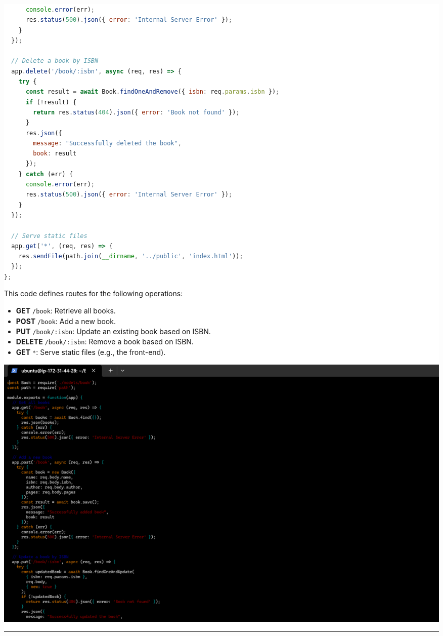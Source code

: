 ```javascript
      console.error(err);
      res.status(500).json({ error: 'Internal Server Error' });
    }
  });

  // Delete a book by ISBN
  app.delete('/book/:isbn', async (req, res) => {
    try {
      const result = await Book.findOneAndRemove({ isbn: req.params.isbn });
      if (!result) {
        return res.status(404).json({ error: 'Book not found' });
      }
      res.json({
        message: "Successfully deleted the book",
        book: result
      });
    } catch (err) {
      console.error(err);
      res.status(500).json({ error: 'Internal Server Error' });
    }
  });

  // Serve static files
  app.get('*', (req, res) => {
    res.sendFile(path.join(__dirname, '../public', 'index.html'));
  });
};
```
This code defines routes for the following operations:
- **GET** `/book`: Retrieve all books.
- **POST** `/book`: Add a new book.
- **PUT** `/book/:isbn`: Update an existing book based on ISBN.
- **DELETE** `/book/:isbn`: Remove a book based on ISBN.
- **GET** `*`: Serve static files (e.g., the front-end).

![Routes.js](./images/routejs.png)

---